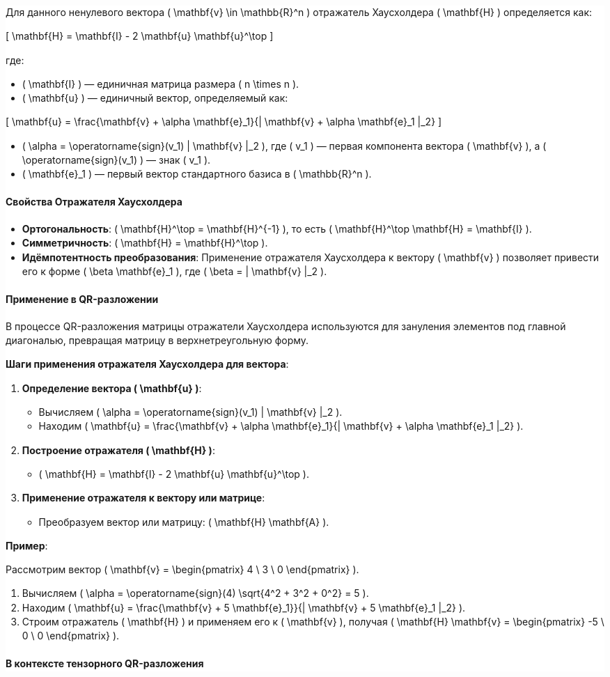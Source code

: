 Для данного ненулевого вектора \( \mathbf{v} \in \mathbb{R}^n \) отражатель Хаусхолдера \( \mathbf{H} \) определяется как:

\[
\mathbf{H} = \mathbf{I} - 2 \mathbf{u} \mathbf{u}^\top
\]

где:

- \( \mathbf{I} \) — единичная матрица размера \( n \times n \).
- \( \mathbf{u} \) — единичный вектор, определяемый как:

\[
\mathbf{u} = \frac{\mathbf{v} + \alpha \mathbf{e}_1}{\| \mathbf{v} + \alpha \mathbf{e}_1 \|_2}
\]

- \( \alpha = \operatorname{sign}(v_1) \| \mathbf{v} \|_2 \), где \( v_1 \) — первая компонента вектора \( \mathbf{v} \), а \( \operatorname{sign}(v_1) \) — знак \( v_1 \).
- \( \mathbf{e}_1 \) — первый вектор стандартного базиса в \( \mathbb{R}^n \).

#### Свойства Отражателя Хаусхолдера

- **Ортогональность**: \( \mathbf{H}^\top = \mathbf{H}^{-1} \), то есть \( \mathbf{H}^\top \mathbf{H} = \mathbf{I} \).
- **Симметричность**: \( \mathbf{H} = \mathbf{H}^\top \).
- **Идёмпотентность преобразования**: Применение отражателя Хаусхолдера к вектору \( \mathbf{v} \) позволяет привести его к форме \( \beta \mathbf{e}_1 \), где \( \beta = \| \mathbf{v} \|_2 \).

#### Применение в QR-разложении

В процессе QR-разложения матрицы отражатели Хаусхолдера используются для зануления элементов под главной диагональю, превращая матрицу в верхнетреугольную форму.

**Шаги применения отражателя Хаусхолдера для вектора**:

1. **Определение вектора \( \mathbf{u} \)**:
   - Вычисляем \( \alpha = \operatorname{sign}(v_1) \| \mathbf{v} \|_2 \).
   - Находим \( \mathbf{u} = \frac{\mathbf{v} + \alpha \mathbf{e}_1}{\| \mathbf{v} + \alpha \mathbf{e}_1 \|_2} \).

2. **Построение отражателя \( \mathbf{H} \)**:
   - \( \mathbf{H} = \mathbf{I} - 2 \mathbf{u} \mathbf{u}^\top \).

3. **Применение отражателя к вектору или матрице**:
   - Преобразуем вектор или матрицу: \( \mathbf{H} \mathbf{A} \).

**Пример**:

Рассмотрим вектор \( \mathbf{v} = \begin{pmatrix} 4 \\ 3 \\ 0 \end{pmatrix} \).

1. Вычисляем \( \alpha = \operatorname{sign}(4) \sqrt{4^2 + 3^2 + 0^2} = 5 \).
2. Находим \( \mathbf{u} = \frac{\mathbf{v} + 5 \mathbf{e}_1}}{\| \mathbf{v} + 5 \mathbf{e}_1 \|_2} \).
3. Строим отражатель \( \mathbf{H} \) и применяем его к \( \mathbf{v} \), получая \( \mathbf{H} \mathbf{v} = \begin{pmatrix} -5 \\ 0 \\ 0 \end{pmatrix} \).

#### В контексте тензорного QR-разложения
